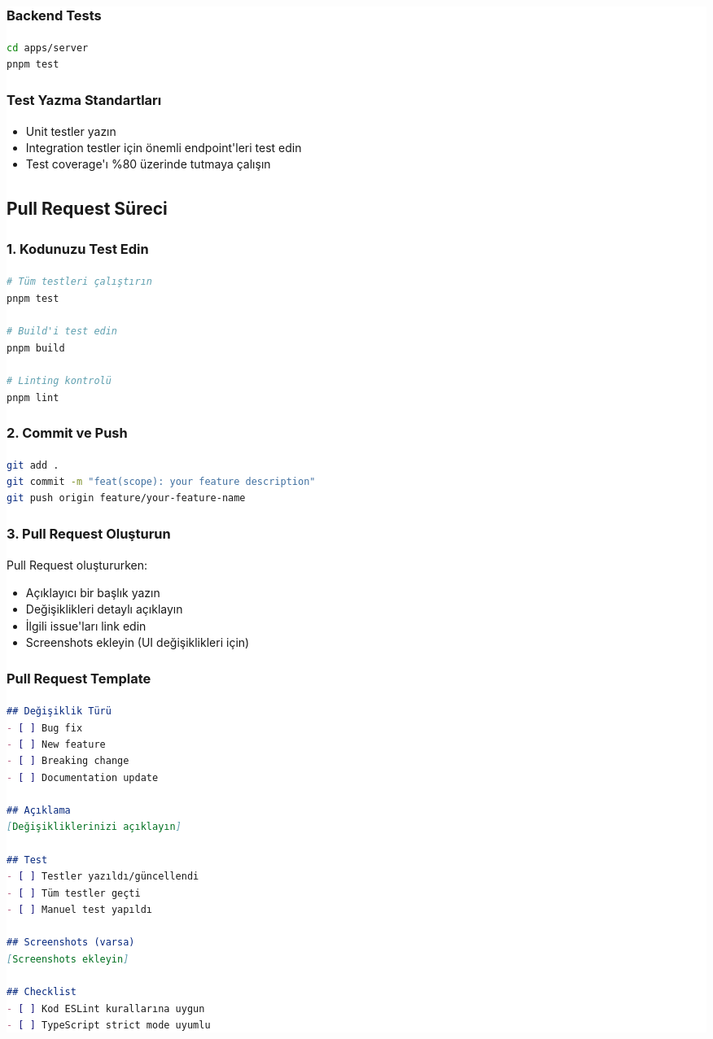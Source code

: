 ### Backend Tests
```bash
cd apps/server
pnpm test
```

### Test Yazma Standartları
- Unit testler yazın
- Integration testler için önemli endpoint'leri test edin
- Test coverage'ı %80 üzerinde tutmaya çalışın

## Pull Request Süreci

### 1. Kodunuzu Test Edin
```bash
# Tüm testleri çalıştırın
pnpm test

# Build'i test edin
pnpm build

# Linting kontrolü
pnpm lint
```

### 2. Commit ve Push
```bash
git add .
git commit -m "feat(scope): your feature description"
git push origin feature/your-feature-name
```

### 3. Pull Request Oluşturun

Pull Request oluştururken:
- Açıklayıcı bir başlık yazın
- Değişiklikleri detaylı açıklayın
- İlgili issue'ları link edin
- Screenshots ekleyin (UI değişiklikleri için)

### Pull Request Template

```markdown
## Değişiklik Türü
- [ ] Bug fix
- [ ] New feature
- [ ] Breaking change
- [ ] Documentation update

## Açıklama
[Değişikliklerinizi açıklayın]

## Test
- [ ] Testler yazıldı/güncellendi
- [ ] Tüm testler geçti
- [ ] Manuel test yapıldı

## Screenshots (varsa)
[Screenshots ekleyin]

## Checklist
- [ ] Kod ESLint kurallarına uygun
- [ ] TypeScript strict mode uyumlu
```